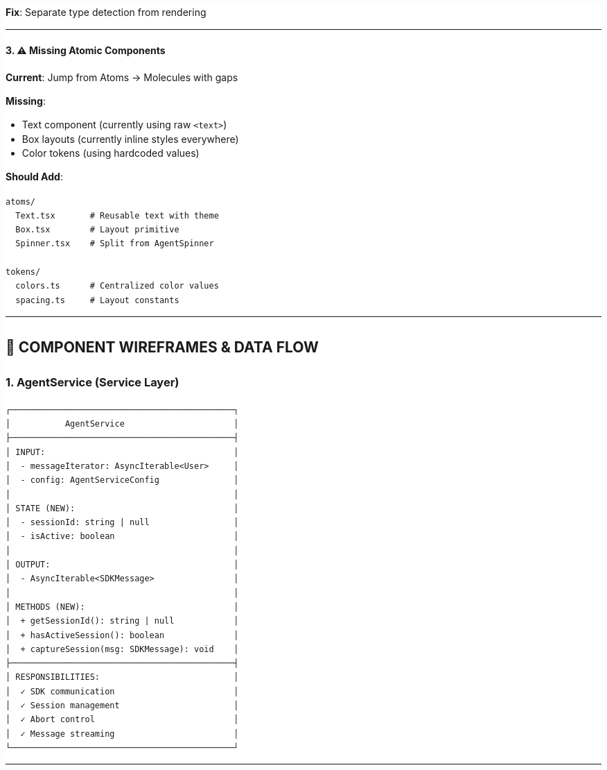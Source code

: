 **Fix**: Separate type detection from rendering

---

#### 3. ⚠️ Missing Atomic Components

**Current**: Jump from Atoms → Molecules with gaps

**Missing**:
- Text component (currently using raw `<text>`)
- Box layouts (currently inline styles everywhere)
- Color tokens (using hardcoded values)

**Should Add**:
```
atoms/
  Text.tsx       # Reusable text with theme
  Box.tsx        # Layout primitive
  Spinner.tsx    # Split from AgentSpinner

tokens/
  colors.ts      # Centralized color values
  spacing.ts     # Layout constants
```

---

## 📐 COMPONENT WIREFRAMES & DATA FLOW

### 1. AgentService (Service Layer)

```
┌─────────────────────────────────────────────┐
│           AgentService                      │
├─────────────────────────────────────────────┤
│ INPUT:                                      │
│  - messageIterator: AsyncIterable<User>     │
│  - config: AgentServiceConfig               │
│                                             │
│ STATE (NEW):                                │
│  - sessionId: string | null                 │
│  - isActive: boolean                        │
│                                             │
│ OUTPUT:                                     │
│  - AsyncIterable<SDKMessage>                │
│                                             │
│ METHODS (NEW):                              │
│  + getSessionId(): string | null            │
│  + hasActiveSession(): boolean              │
│  + captureSession(msg: SDKMessage): void    │
├─────────────────────────────────────────────┤
│ RESPONSIBILITIES:                           │
│  ✓ SDK communication                        │
│  ✓ Session management                       │
│  ✓ Abort control                            │
│  ✓ Message streaming                        │
└─────────────────────────────────────────────┘
```

---
